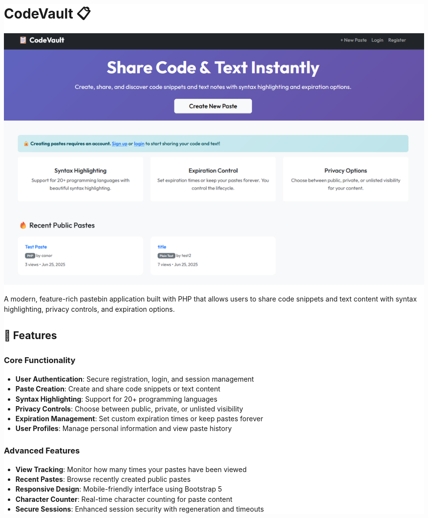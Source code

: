 # CodeVault 📋

![Home Page](documentation/preview.png)

A modern, feature-rich pastebin application built with PHP that allows users to share code snippets and text content with syntax highlighting, privacy controls, and expiration options.

## 🚀 Features

### Core Functionality
- **User Authentication**: Secure registration, login, and session management
- **Paste Creation**: Create and share code snippets or text content
- **Syntax Highlighting**: Support for 20+ programming languages
- **Privacy Controls**: Choose between public, private, or unlisted visibility
- **Expiration Management**: Set custom expiration times or keep pastes forever
- **User Profiles**: Manage personal information and view paste history

### Advanced Features
- **View Tracking**: Monitor how many times your pastes have been viewed
- **Recent Pastes**: Browse recently created public pastes
- **Responsive Design**: Mobile-friendly interface using Bootstrap 5
- **Character Counter**: Real-time character counting for paste content
- **Secure Sessions**: Enhanced session security with regeneration and timeouts
